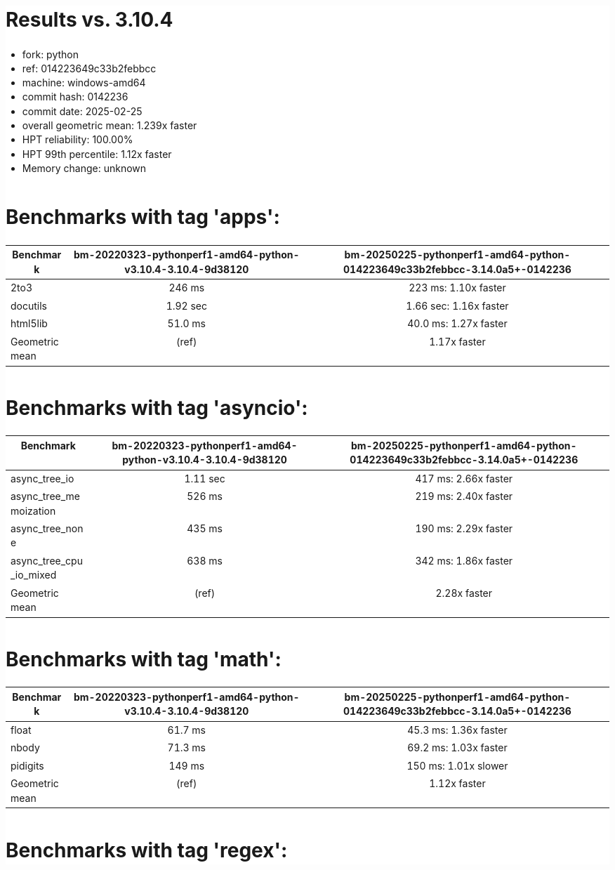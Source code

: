 # Results vs. 3.10.4

- fork: python
- ref: 014223649c33b2febbcc
- machine: windows-amd64
- commit hash: 0142236
- commit date: 2025-02-25
- overall geometric mean: 1.239x faster
- HPT reliability: 100.00%
- HPT 99th percentile: 1.12x faster
- Memory change: unknown

Benchmarks with tag 'apps':
===========================

| Benchmark      | bm-20220323-pythonperf1-amd64-python-v3.10.4-3.10.4-9d38120 | bm-20250225-pythonperf1-amd64-python-014223649c33b2febbcc-3.14.0a5+-0142236 |
|----------------|:-----------------------------------------------------------:|:---------------------------------------------------------------------------:|
| 2to3           | 246 ms                                                      | 223 ms: 1.10x faster                                                        |
| docutils       | 1.92 sec                                                    | 1.66 sec: 1.16x faster                                                      |
| html5lib       | 51.0 ms                                                     | 40.0 ms: 1.27x faster                                                       |
| Geometric mean | (ref)                                                       | 1.17x faster                                                                |

Benchmarks with tag 'asyncio':
==============================

| Benchmark               | bm-20220323-pythonperf1-amd64-python-v3.10.4-3.10.4-9d38120 | bm-20250225-pythonperf1-amd64-python-014223649c33b2febbcc-3.14.0a5+-0142236 |
|-------------------------|:-----------------------------------------------------------:|:---------------------------------------------------------------------------:|
| async_tree_io           | 1.11 sec                                                    | 417 ms: 2.66x faster                                                        |
| async_tree_memoization  | 526 ms                                                      | 219 ms: 2.40x faster                                                        |
| async_tree_none         | 435 ms                                                      | 190 ms: 2.29x faster                                                        |
| async_tree_cpu_io_mixed | 638 ms                                                      | 342 ms: 1.86x faster                                                        |
| Geometric mean          | (ref)                                                       | 2.28x faster                                                                |

Benchmarks with tag 'math':
===========================

| Benchmark      | bm-20220323-pythonperf1-amd64-python-v3.10.4-3.10.4-9d38120 | bm-20250225-pythonperf1-amd64-python-014223649c33b2febbcc-3.14.0a5+-0142236 |
|----------------|:-----------------------------------------------------------:|:---------------------------------------------------------------------------:|
| float          | 61.7 ms                                                     | 45.3 ms: 1.36x faster                                                       |
| nbody          | 71.3 ms                                                     | 69.2 ms: 1.03x faster                                                       |
| pidigits       | 149 ms                                                      | 150 ms: 1.01x slower                                                        |
| Geometric mean | (ref)                                                       | 1.12x faster                                                                |

Benchmarks with tag 'regex':
============================
